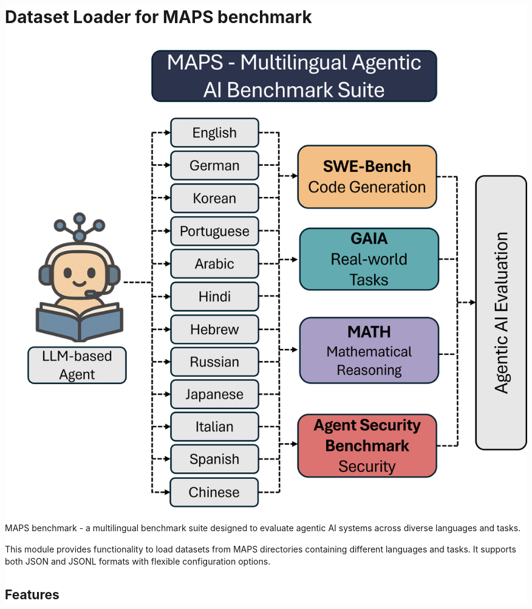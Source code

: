 # Dataset Loader for MAPS benchmark 

![Alt text](images/intro_pic_v4.png)

MAPS benchmark - a multilingual benchmark suite designed to evaluate agentic AI systems across diverse languages and tasks.

This module provides functionality to load datasets from MAPS directories
containing different languages and tasks. It supports both JSON and JSONL formats
with flexible configuration options.


## Features
